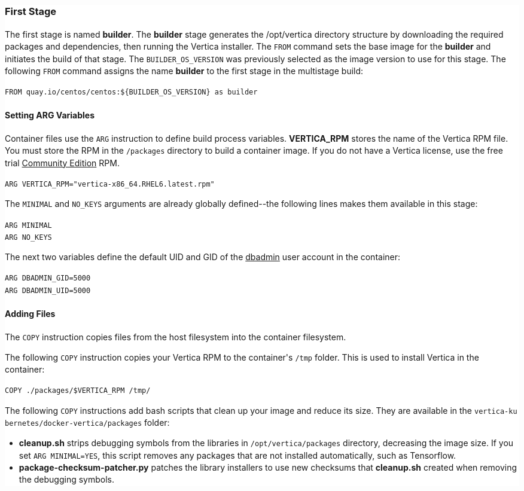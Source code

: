 ### First Stage

The first stage is named **builder**. The **builder** stage generates the /opt/vertica directory structure by downloading the required packages and dependencies, then running the Vertica installer. The `FROM` command sets the base image for the **builder** and initiates the build of that stage. The `BUILDER_OS_VERSION` was previously selected as the image version to use for this stage. The following `FROM` command assigns the name **builder** to the first stage in the multistage build:

```
FROM quay.io/centos/centos:${BUILDER_OS_VERSION} as builder
```

#### Setting ARG Variables

Container files use the `ARG` instruction to define build process variables. **VERTICA_RPM** stores the name of the Vertica RPM file. You must store the RPM in the `/packages` directory to build a container image. If you do not have a Vertica license, use the free trial [Community Edition](https://www.vertica.com/register/) RPM.

```
ARG VERTICA_RPM="vertica-x86_64.RHEL6.latest.rpm"
```

The `MINIMAL` and `NO_KEYS` arguments are already globally defined--the following lines makes them available in this stage:

```
ARG MINIMAL
ARG NO_KEYS
```

The next two variables define the default UID and GID of the [dbadmin](https://www.vertica.com/docs/latest/HTML/Content/Authoring/AdministratorsGuide/DBUsersAndPrivileges/Roles/DBADMINRole.htm) user account in the container:

```
ARG DBADMIN_GID=5000  
ARG DBADMIN_UID=5000
```

#### Adding Files

The `COPY` instruction copies files from the host filesystem into the container filesystem.

The following `COPY` instruction copies your Vertica RPM to the container's `/tmp` folder. This is used to install Vertica in the container:

```
COPY ./packages/$VERTICA_RPM /tmp/
```

The following `COPY` instructions add bash scripts that clean up your image and reduce its size. They are available in the `vertica-kubernetes/docker-vertica/packages` folder:

- **cleanup.sh** strips debugging symbols from the libraries in   `/opt/vertica/packages` directory, decreasing the image size. If you   set `ARG MINIMAL=YES`, this script removes any packages that are not   installed automatically, such as Tensorflow.
- **package-checksum-patcher.py** patches the library installers to use   new checksums that **cleanup.sh** created when removing the debugging   symbols.
